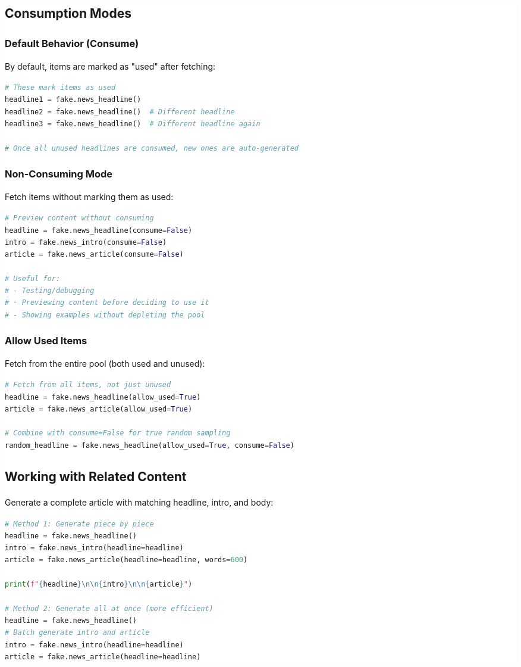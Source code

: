 ## Consumption Modes

### Default Behavior (Consume)

By default, items are marked as "used" after fetching:

```python
# These mark items as used
headline1 = fake.news_headline()
headline2 = fake.news_headline()  # Different headline
headline3 = fake.news_headline()  # Different headline again

# Once all unused headlines are consumed, new ones are auto-generated
```

### Non-Consuming Mode

Fetch items without marking them as used:

```python
# Preview content without consuming
headline = fake.news_headline(consume=False)
intro = fake.news_intro(consume=False)
article = fake.news_article(consume=False)

# Useful for:
# - Testing/debugging
# - Previewing content before deciding to use it
# - Showing examples without depleting the pool
```

### Allow Used Items

Fetch from the entire pool (both used and unused):

```python
# Fetch from all items, not just unused
headline = fake.news_headline(allow_used=True)
article = fake.news_article(allow_used=True)

# Combine with consume=False for true random sampling
random_headline = fake.news_headline(allow_used=True, consume=False)
```

## Working with Related Content

Generate a complete article with matching headline, intro, and body:

```python
# Method 1: Generate piece by piece
headline = fake.news_headline()
intro = fake.news_intro(headline=headline)
article = fake.news_article(headline=headline, words=600)

print(f"{headline}\n\n{intro}\n\n{article}")

# Method 2: Generate all at once (more efficient)
headline = fake.news_headline()
# Batch generate intro and article
intro = fake.news_intro(headline=headline)
article = fake.news_article(headline=headline)
```

